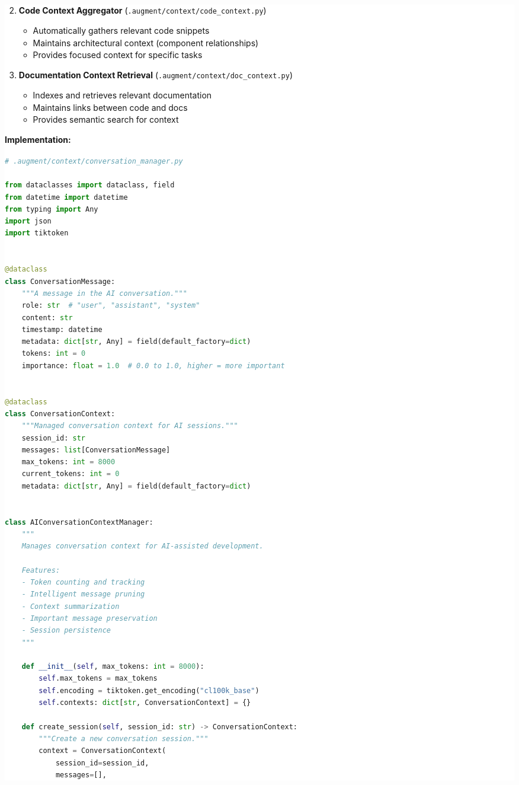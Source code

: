2. **Code Context Aggregator** (`.augment/context/code_context.py`)
   - Automatically gathers relevant code snippets
   - Maintains architectural context (component relationships)
   - Provides focused context for specific tasks

3. **Documentation Context Retrieval** (`.augment/context/doc_context.py`)
   - Indexes and retrieves relevant documentation
   - Maintains links between code and docs
   - Provides semantic search for context

**Implementation:**

```python
# .augment/context/conversation_manager.py

from dataclasses import dataclass, field
from datetime import datetime
from typing import Any
import json
import tiktoken


@dataclass
class ConversationMessage:
    """A message in the AI conversation."""
    role: str  # "user", "assistant", "system"
    content: str
    timestamp: datetime
    metadata: dict[str, Any] = field(default_factory=dict)
    tokens: int = 0
    importance: float = 1.0  # 0.0 to 1.0, higher = more important


@dataclass
class ConversationContext:
    """Managed conversation context for AI sessions."""
    session_id: str
    messages: list[ConversationMessage]
    max_tokens: int = 8000
    current_tokens: int = 0
    metadata: dict[str, Any] = field(default_factory=dict)


class AIConversationContextManager:
    """
    Manages conversation context for AI-assisted development.
    
    Features:
    - Token counting and tracking
    - Intelligent message pruning
    - Context summarization
    - Important message preservation
    - Session persistence
    """
    
    def __init__(self, max_tokens: int = 8000):
        self.max_tokens = max_tokens
        self.encoding = tiktoken.get_encoding("cl100k_base")
        self.contexts: dict[str, ConversationContext] = {}
    
    def create_session(self, session_id: str) -> ConversationContext:
        """Create a new conversation session."""
        context = ConversationContext(
            session_id=session_id,
            messages=[],
```